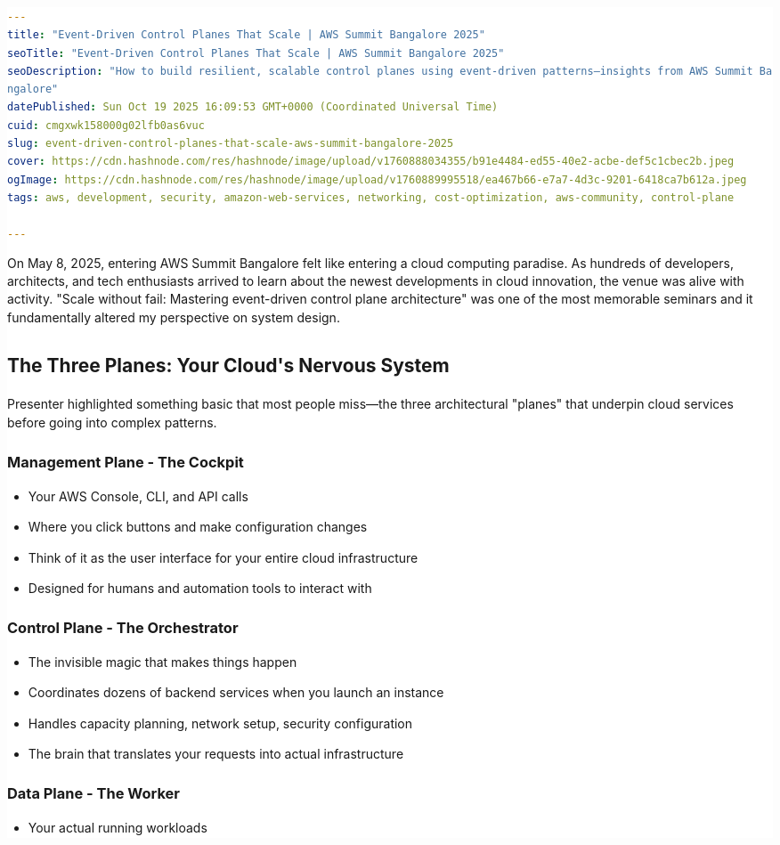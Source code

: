 ```yaml
---
title: "Event-Driven Control Planes That Scale | AWS Summit Bangalore 2025"
seoTitle: "Event-Driven Control Planes That Scale | AWS Summit Bangalore 2025"
seoDescription: "How to build resilient, scalable control planes using event-driven patterns—insights from AWS Summit Bangalore"
datePublished: Sun Oct 19 2025 16:09:53 GMT+0000 (Coordinated Universal Time)
cuid: cmgxwk158000g02lfb0as6vuc
slug: event-driven-control-planes-that-scale-aws-summit-bangalore-2025
cover: https://cdn.hashnode.com/res/hashnode/image/upload/v1760888034355/b91e4484-ed55-40e2-acbe-def5c1cbec2b.jpeg
ogImage: https://cdn.hashnode.com/res/hashnode/image/upload/v1760889995518/ea467b66-e7a7-4d3c-9201-6418ca7b612a.jpeg
tags: aws, development, security, amazon-web-services, networking, cost-optimization, aws-community, control-plane

---
```


On May 8, 2025, entering AWS Summit Bangalore felt like entering a cloud computing paradise. As hundreds of developers, architects, and tech enthusiasts arrived to learn about the newest developments in cloud innovation, the venue was alive with activity. "Scale without fail: Mastering event-driven control plane architecture" was one of the most memorable seminars and it fundamentally altered my perspective on system design.

## The Three Planes: Your Cloud's Nervous System

Presenter highlighted something basic that most people miss—the three architectural "planes" that underpin cloud services before going into complex patterns. ​

### **Management Plane** - The Cockpit

* Your AWS Console, CLI, and API calls
    
* Where you click buttons and make configuration changes
    
* Think of it as the user interface for your entire cloud infrastructure
    
* Designed for humans and automation tools to interact with
    

### **Control Plane** - The Orchestrator

* The invisible magic that makes things happen
    
* Coordinates dozens of backend services when you launch an instance
    
* Handles capacity planning, network setup, security configuration
    
* The brain that translates your requests into actual infrastructure
    

### Data Plane - The Worker​​

* Your actual running workloads
    